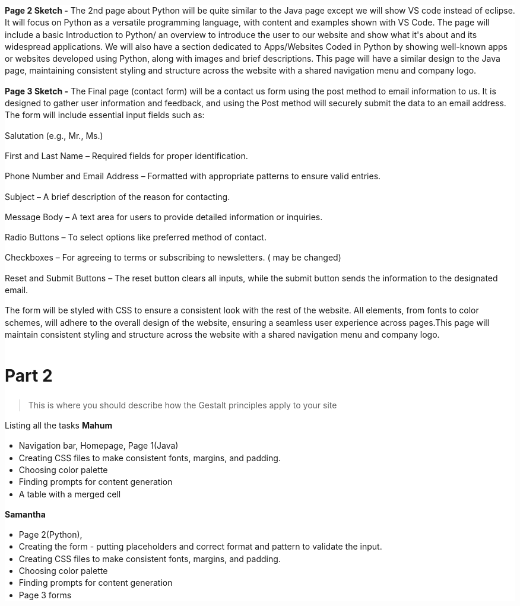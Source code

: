 **Page 2 Sketch -** 
The 2nd page about Python will be quite similar to the Java page except we will show VS code instead of eclipse. It will focus on Python as a versatile programming language, with content and examples shown with VS Code. The page will include a basic Introduction to Python/ an overview to introduce the user to our website and show what it's about and its widespread applications. We will also have a section dedicated to Apps/Websites Coded in Python by showing well-known apps or websites developed using Python, along with images and brief descriptions. This page will have a similar design to the Java page, maintaining consistent styling and structure across the website with a shared navigation menu and company logo.

**Page 3 Sketch -** 
The Final page (contact form) will be a contact us form using the post method to email information to us. It is designed to gather user information and feedback, and using the Post method will securely submit the data to an email address. The form will include essential input fields such as:

Salutation (e.g., Mr., Ms.)

First and Last Name – Required fields for proper identification.

Phone Number and Email Address – Formatted with appropriate patterns to ensure valid entries.

Subject – A brief description of the reason for contacting.

Message Body – A text area for users to provide detailed information or inquiries.

Radio Buttons – To select options like preferred method of contact.

Checkboxes – For agreeing to terms or subscribing to newsletters. ( may be changed) 

Reset and Submit Buttons – The reset button clears all inputs, while the submit button sends the information to the designated email.

The form will be styled with CSS to ensure a consistent look with the rest of the website. All elements, from fonts to color schemes, will adhere to the overall design of the website, ensuring a seamless user experience across pages.This page will maintain consistent styling and structure across the website with a shared navigation menu and company logo.

# Part 2
> This is where you should describe how the Gestalt principles apply to your site

 Listing all the tasks 
 **Mahum**
- Navigation bar, Homepage, Page 1(Java) 
- Creating CSS files to make consistent fonts, margins, and padding.
- Choosing color palette 
- Finding prompts for content generation
- A table with a merged cell

  
**Samantha**
- Page 2(Python),
- Creating the form - putting placeholders and correct format and pattern to validate the input.
- Creating CSS files to make consistent fonts, margins, and padding.
- Choosing color palette 
- Finding prompts for content generation
- Page 3 forms 
